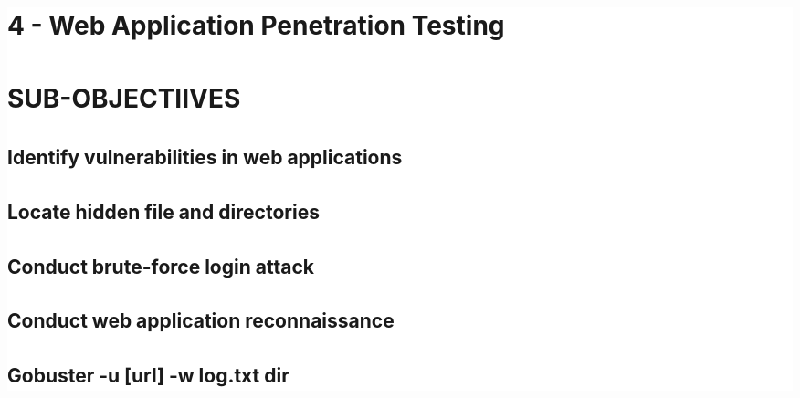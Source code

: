 # 4 - Web Application Penetration Testing

# SUB-OBJECTIIVES
## Identify vulnerabilities in web applications
## Locate hidden file and directories
## Conduct brute-force login attack
## Conduct web application reconnaissance
## Gobuster -u [url] -w log.txt dir
